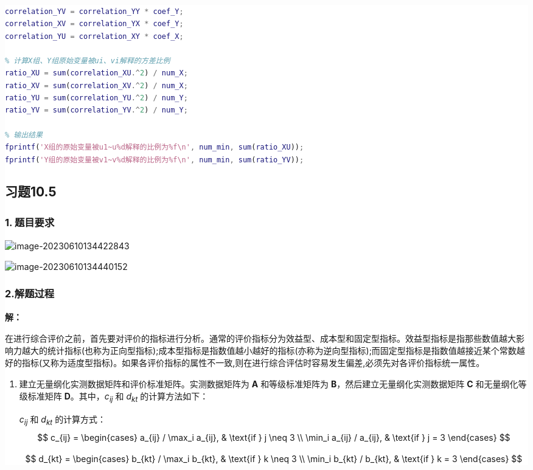 ```matlab
correlation_YV = correlation_YY * coef_Y;
correlation_XV = correlation_YX * coef_Y;
correlation_YU = correlation_XY * coef_X;

% 计算X组、Y组原始变量被ui、vi解释的方差比例
ratio_XU = sum(correlation_XU.^2) / num_X;
ratio_XV = sum(correlation_XV.^2) / num_X;
ratio_YU = sum(correlation_YU.^2) / num_Y;
ratio_YV = sum(correlation_YV.^2) / num_Y;

% 输出结果
fprintf('X组的原始变量被u1~u%d解释的比例为%f\n', num_min, sum(ratio_XU));
fprintf('Y组的原始变量被v1~v%d解释的比例为%f\n', num_min, sum(ratio_YV));
```









## 习题10.5

### 1. 题目要求

![image-20230610134422843](https://raw.githubusercontent.com/Zhu-Shatong/cloudimg/master/img/image-20230610134422843.png)

![image-20230610134440152](https://raw.githubusercontent.com/Zhu-Shatong/cloudimg/master/img/image-20230610134440152.png)

### 2.解题过程

**解：**

在进行综合评价之前，首先要对评价的指标进行分析。通常的评价指标分为效益型、成本型和固定型指标。效益型指标是指那些数值越大影响力越大的统计指标(也称为正向型指标);成本型指标是指数值越小越好的指标(亦称为逆向型指标);而固定型指标是指数值越接近某个常数越好的指标(又称为适度型指标)。如果各评价指标的属性不一致,则在进行综合评估时容易发生偏差,必须先对各评价指标统一属性。

1. 建立无量纲化实测数据矩阵和评价标准矩阵。实测数据矩阵为 $\mathbf{A}$ 和等级标准矩阵为 $\mathbf{B}$，然后建立无量纲化实测数据矩阵 $\mathbf{C}$ 和无量纲化等级标准矩阵 $\mathbf{D}$。其中，$c_{ij}$ 和 $d_{kt}$ 的计算方法如下：

   $c_{ij}$ 和 $d_{kt}$ 的计算方式：
   $$
   c_{ij} = 
   \begin{cases}
     a_{ij} / \max_i a_{ij}, & \text{if } j \neq 3 \\
     \min_i a_{ij} / a_{ij}, & \text{if } j = 3
   \end{cases}
   $$
   
   $$
   d_{kt} = 
   \begin{cases}
     b_{kt} / \max_i b_{kt}, & \text{if } k \neq 3 \\
     \min_i b_{kt} / b_{kt}, & \text{if } k = 3
   \end{cases}
   $$
